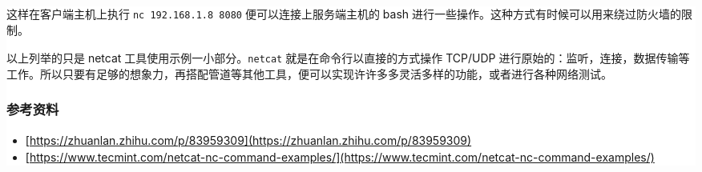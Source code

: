 这样在客户端主机上执行 `nc 192.168.1.8 8080` 便可以连接上服务端主机的 bash 进行一些操作。这种方式有时候可以用来绕过防火墙的限制。

以上列举的只是 netcat 工具使用示例一小部分。`netcat` 就是在命令行以直接的方式操作 TCP/UDP 进行原始的：监听，连接，数据传输等工作。所以只要有足够的想象力，再搭配管道等其他工具，便可以实现许许多多灵活多样的功能，或者进行各种网络测试。

### 参考资料

- [https://zhuanlan.zhihu.com/p/83959309](https://zhuanlan.zhihu.com/p/83959309)
- [https://www.tecmint.com/netcat-nc-command-examples/](https://www.tecmint.com/netcat-nc-command-examples/)
